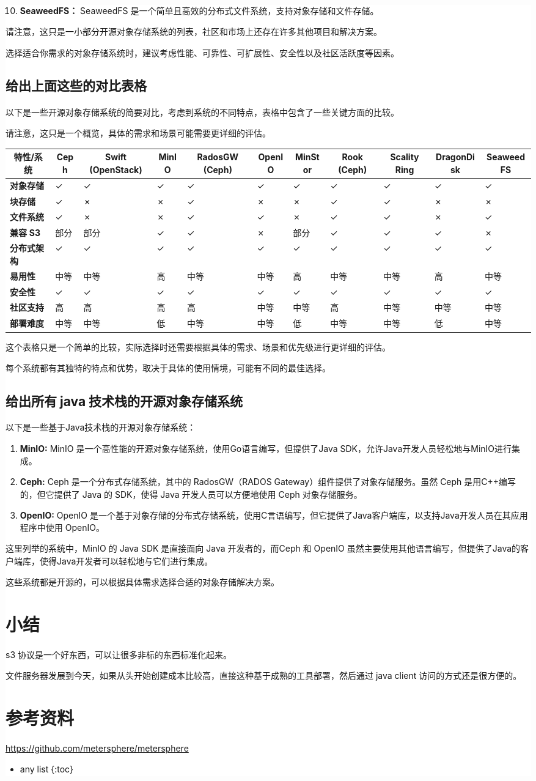 10. **SeaweedFS：** SeaweedFS 是一个简单且高效的分布式文件系统，支持对象存储和文件存储。

请注意，这只是一小部分开源对象存储系统的列表，社区和市场上还存在许多其他项目和解决方案。

选择适合你需求的对象存储系统时，建议考虑性能、可靠性、可扩展性、安全性以及社区活跃度等因素。

## 给出上面这些的对比表格

以下是一些开源对象存储系统的简要对比，考虑到系统的不同特点，表格中包含了一些关键方面的比较。

请注意，这只是一个概览，具体的需求和场景可能需要更详细的评估。

| 特性/系统        | Ceph              | Swift (OpenStack) | MinIO            | RadosGW (Ceph)    | OpenIO          | MinStor           | Rook (Ceph)    | Scality Ring  | DragonDisk        | SeaweedFS      |
|-----------------|-------------------|-------------------|------------------|-------------------|-----------------|-------------------|-----------------|---------------|-------------------|---------------|
| **对象存储**    | ✓                 | ✓                 | ✓                | ✓                 | ✓               | ✓                 | ✓               | ✓             | ✓                 | ✓             |
| **块存储**      | ✓                 | ✗                 | ✗                | ✓                 | ✗               | ✗                 | ✓               | ✓             | ✗                 | ✗             |
| **文件系统**    | ✓                 | ✗                 | ✗                | ✓                 | ✓               | ✗                 | ✓               | ✓             | ✗                 | ✓             |
| **兼容 S3**      | 部分              | 部分              | ✓                | ✓                 | ✗               | 部分              | ✓               | ✓             | ✓                 | ✗             |
| **分布式架构**   | ✓                 | ✓                 | ✓                | ✓                 | ✓               | ✓                 | ✓               | ✓             | ✓                 | ✓             |
| **易用性**      | 中等              | 中等              | 高               | 中等              | 中等            | 高                | 中等            | 中等          | 高                | 中等          |
| **安全性**      | ✓                 | ✓                 | ✓                | ✓                 | ✓               | ✓                 | ✓               | ✓             | ✓                 | ✓             |
| **社区支持**    | 高                | 高                | 高               | 高                | 中等            | 中等              | 高              | 中等          | 中等              | 中等          |
| **部署难度**    | 中等              | 中等              | 低               | 中等              | 中等            | 低                | 中等            | 中等          | 低                | 中等          |

这个表格只是一个简单的比较，实际选择时还需要根据具体的需求、场景和优先级进行更详细的评估。

每个系统都有其独特的特点和优势，取决于具体的使用情境，可能有不同的最佳选择。

## 给出所有 java 技术栈的开源对象存储系统

以下是一些基于Java技术栈的开源对象存储系统：

1. **MinIO:** MinIO 是一个高性能的开源对象存储系统，使用Go语言编写，但提供了Java SDK，允许Java开发人员轻松地与MinIO进行集成。

2. **Ceph:** Ceph 是一个分布式存储系统，其中的 RadosGW（RADOS Gateway）组件提供了对象存储服务。虽然 Ceph 是用C++编写的，但它提供了 Java 的 SDK，使得 Java 开发人员可以方便地使用 Ceph 对象存储服务。

3. **OpenIO:** OpenIO 是一个基于对象存储的分布式存储系统，使用C言语编写，但它提供了Java客户端库，以支持Java开发人员在其应用程序中使用 OpenIO。

这里列举的系统中，MinIO 的 Java SDK 是直接面向 Java 开发者的，而Ceph 和 OpenIO 虽然主要使用其他语言编写，但提供了Java的客户端库，使得Java开发者可以轻松地与它们进行集成。

这些系统都是开源的，可以根据具体需求选择合适的对象存储解决方案。

# 小结

s3 协议是一个好东西，可以让很多非标的东西标准化起来。

文件服务器发展到今天，如果从头开始创建成本比较高，直接这种基于成熟的工具部署，然后通过 java client 访问的方式还是很方便的。

# 参考资料

https://github.com/metersphere/metersphere

* any list
{:toc}